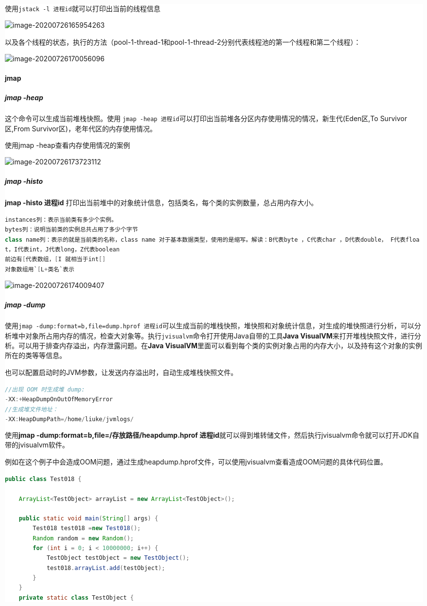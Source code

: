使用`jstack -l 进程id`就可以打印出当前的线程信息

![image-20200726165954263](https://txxs.github.io/pic/interviewGuide-storage/image-20200726165954263.png)

以及各个线程的状态，执行的方法（pool-1-thread-1和pool-1-thread-2分别代表线程池的第一个线程和第二个线程）：

![image-20200726170056096](https://txxs.github.io/pic/interviewGuide-storage/image-20200726170056096.png)

#### jmap

##### jmap -heap

这个命令可以生成当前堆栈快照。使用 `jmap -heap 进程id`可以打印出当前堆各分区内存使用情况的情况，新生代(Eden区,To Survivor区,From Survivor区)，老年代区的内存使用情况。

使用jmap -heap查看内存使用情况的案例

![image-20200726173723112](https://txxs.github.io/pic/interviewGuide-storage/image-20200726173723112.png)

##### jmap -histo

 **jmap -histo 进程id** 打印出当前堆中的对象统计信息，包括类名，每个类的实例数量，总占用内存大小。

```java
instances列：表示当前类有多少个实例。
bytes列：说明当前类的实例总共占用了多少个字节
class name列：表示的就是当前类的名称，class name 对于基本数据类型，使用的是缩写。解读：B代表byte ，C代表char ，D代表double， F代表float，I代表int，J代表long，Z代表boolean 
前边有[代表数组，[I 就相当于int[] 
对象数组用`[L+类名`表示 
```

![image-20200726174009407](https://txxs.github.io/pic/interviewGuide-storage/image-20200726174009407.png) 



##### jmap -dump

使用`jmap -dump:format=b,file=dump.hprof 进程id`可以生成当前的堆栈快照，堆快照和对象统计信息，对生成的堆快照进行分析，可以分析堆中对象所占用内存的情况，检查大对象等。执行`jvisualvm`命令打开使用Java自带的工具**Java VisualVM**来打开堆栈快照文件，进行分析。可以用于排查内存溢出，内存泄露问题。在**Java VisualVM**里面可以看到每个类的实例对象占用的内存大小，以及持有这个对象的实例所在的类等等信息。

也可以配置启动时的JVM参数，让发送内存溢出时，自动生成堆栈快照文件。

```java
//出现 OOM 时生成堆 dump: 
-XX:+HeapDumpOnOutOfMemoryError
//生成堆文件地址：
-XX:HeapDumpPath=/home/liuke/jvmlogs/
```

使用**jmap -dump:format=b,file=/存放路径/heapdump.hprof 进程id**就可以得到堆转储文件，然后执行jvisualvm命令就可以打开JDK自带的jvisualvm软件。

例如在这个例子中会造成OOM问题，通过生成heapdump.hprof文件，可以使用jvisualvm查看造成OOM问题的具体代码位置。

```java
public class Test018 {

    ArrayList<TestObject> arrayList = new ArrayList<TestObject>();

    public static void main(String[] args) {
        Test018 test018 =new Test018();
        Random random = new Random();
        for (int i = 0; i < 10000000; i++) {
            TestObject testObject = new TestObject();
            test018.arrayList.add(testObject);
        }
    }
    private static class TestObject {
```
